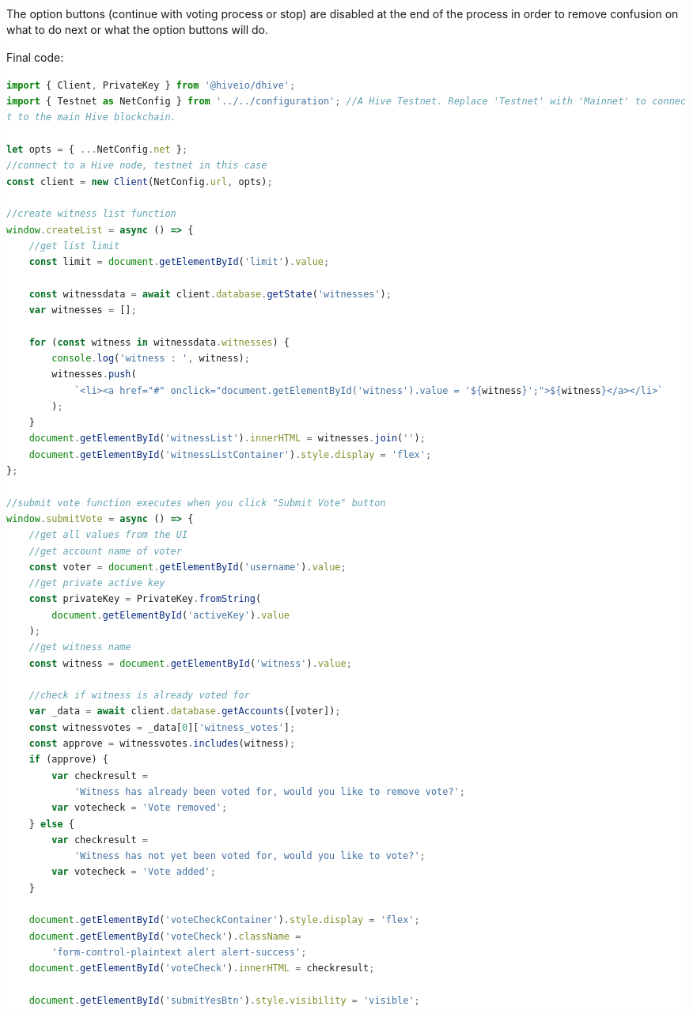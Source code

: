 The option buttons (continue with voting process or stop) are disabled at the end of the process in order to remove confusion on what to do next or what the option buttons will do.

Final code:

```javascript
import { Client, PrivateKey } from '@hiveio/dhive';
import { Testnet as NetConfig } from '../../configuration'; //A Hive Testnet. Replace 'Testnet' with 'Mainnet' to connect to the main Hive blockchain.

let opts = { ...NetConfig.net };
//connect to a Hive node, testnet in this case
const client = new Client(NetConfig.url, opts);

//create witness list function
window.createList = async () => {
    //get list limit
    const limit = document.getElementById('limit').value;

    const witnessdata = await client.database.getState('witnesses');
    var witnesses = [];

    for (const witness in witnessdata.witnesses) {
        console.log('witness : ', witness);
        witnesses.push(
            `<li><a href="#" onclick="document.getElementById('witness').value = '${witness}';">${witness}</a></li>`
        );
    }
    document.getElementById('witnessList').innerHTML = witnesses.join('');
    document.getElementById('witnessListContainer').style.display = 'flex';
};

//submit vote function executes when you click "Submit Vote" button
window.submitVote = async () => {
    //get all values from the UI
    //get account name of voter
    const voter = document.getElementById('username').value;
    //get private active key
    const privateKey = PrivateKey.fromString(
        document.getElementById('activeKey').value
    );
    //get witness name
    const witness = document.getElementById('witness').value;

    //check if witness is already voted for
    var _data = await client.database.getAccounts([voter]);
    const witnessvotes = _data[0]['witness_votes'];
    const approve = witnessvotes.includes(witness);
    if (approve) {
        var checkresult =
            'Witness has already been voted for, would you like to remove vote?';
        var votecheck = 'Vote removed';
    } else {
        var checkresult =
            'Witness has not yet been voted for, would you like to vote?';
        var votecheck = 'Vote added';
    }

    document.getElementById('voteCheckContainer').style.display = 'flex';
    document.getElementById('voteCheck').className =
        'form-control-plaintext alert alert-success';
    document.getElementById('voteCheck').innerHTML = checkresult;

    document.getElementById('submitYesBtn').style.visibility = 'visible';
```